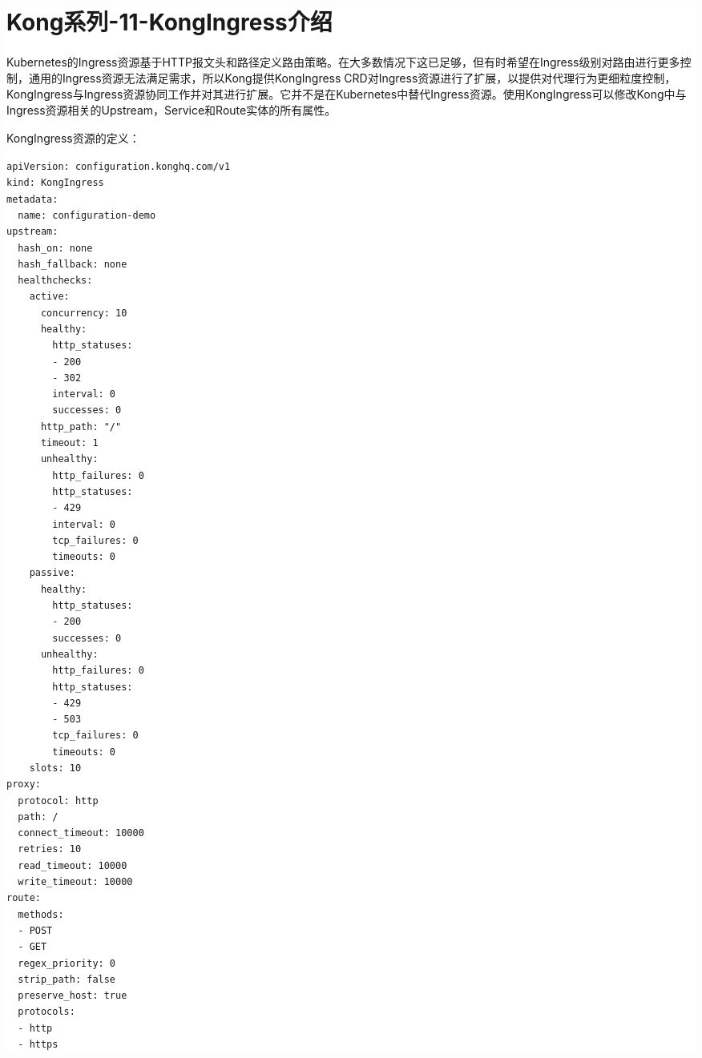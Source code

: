 # Kong系列-11-KongIngress介绍

Kubernetes的Ingress资源基于HTTP报文头和路径定义路由策略。在大多数情况下这已足够，但有时希望在Ingress级别对路由进行更多控制，通用的Ingress资源无法满足需求，所以Kong提供KongIngress CRD对Ingress资源进行了扩展，以提供对代理行为更细粒度控制，KongIngress与Ingress资源协同工作并对其进行扩展。它并不是在Kubernetes中替代Ingress资源。使用KongIngress可以修改Kong中与Ingress资源相关的Upstream，Service和Route实体的所有属性。

KongIngress资源的定义：

    apiVersion: configuration.konghq.com/v1
    kind: KongIngress
    metadata:
      name: configuration-demo
    upstream:
      hash_on: none
      hash_fallback: none
      healthchecks:
        active:
          concurrency: 10
          healthy:
            http_statuses:
            - 200
            - 302
            interval: 0
            successes: 0
          http_path: "/"
          timeout: 1
          unhealthy:
            http_failures: 0
            http_statuses:
            - 429
            interval: 0
            tcp_failures: 0
            timeouts: 0
        passive:
          healthy:
            http_statuses:
            - 200
            successes: 0
          unhealthy:
            http_failures: 0
            http_statuses:
            - 429
            - 503
            tcp_failures: 0
            timeouts: 0
        slots: 10
    proxy:
      protocol: http
      path: /
      connect_timeout: 10000
      retries: 10
      read_timeout: 10000
      write_timeout: 10000
    route:
      methods:
      - POST
      - GET
      regex_priority: 0
      strip_path: false
      preserve_host: true
      protocols:
      - http
      - https
